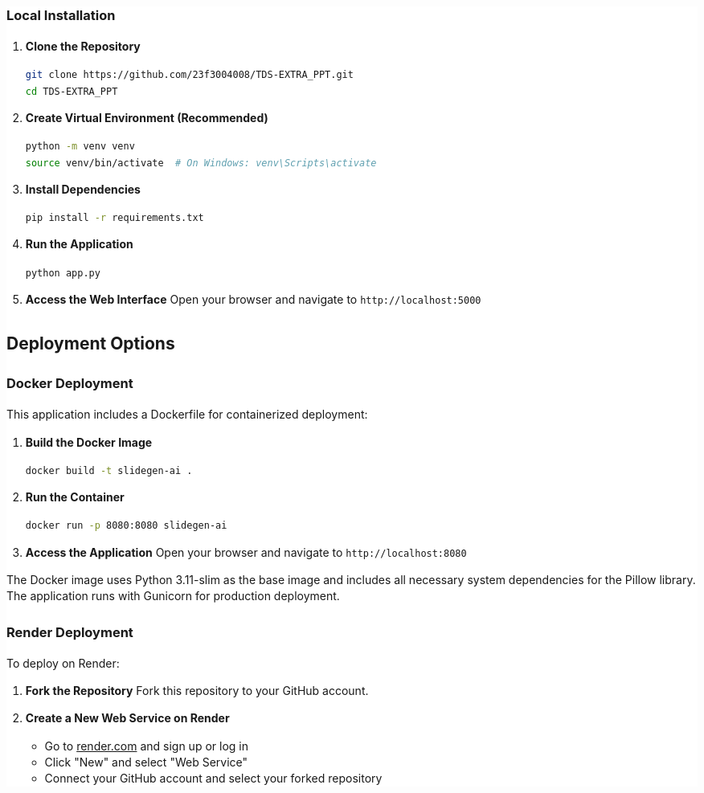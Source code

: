 ### Local Installation

1. **Clone the Repository**
   ```bash
   git clone https://github.com/23f3004008/TDS-EXTRA_PPT.git
   cd TDS-EXTRA_PPT
   ```

2. **Create Virtual Environment (Recommended)**
   ```bash
   python -m venv venv
   source venv/bin/activate  # On Windows: venv\Scripts\activate
   ```

3. **Install Dependencies**
   ```bash
   pip install -r requirements.txt
   ```

4. **Run the Application**
   ```bash
   python app.py
   ```

5. **Access the Web Interface**
   Open your browser and navigate to `http://localhost:5000`

## Deployment Options

### Docker Deployment

This application includes a Dockerfile for containerized deployment:

1. **Build the Docker Image**
   ```bash
   docker build -t slidegen-ai .
   ```

2. **Run the Container**
   ```bash
   docker run -p 8080:8080 slidegen-ai
   ```

3. **Access the Application**
   Open your browser and navigate to `http://localhost:8080`

The Docker image uses Python 3.11-slim as the base image and includes all necessary system dependencies for the Pillow library. The application runs with Gunicorn for production deployment.

### Render Deployment

To deploy on Render:

1. **Fork the Repository**
   Fork this repository to your GitHub account.

2. **Create a New Web Service on Render**
   - Go to [render.com](https://render.com/) and sign up or log in
   - Click "New" and select "Web Service"
   - Connect your GitHub account and select your forked repository
